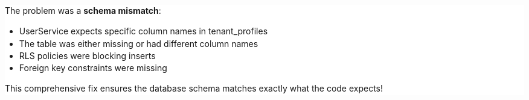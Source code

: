 The problem was a **schema mismatch**:
- UserService expects specific column names in tenant_profiles
- The table was either missing or had different column names
- RLS policies were blocking inserts
- Foreign key constraints were missing

This comprehensive fix ensures the database schema matches exactly what the code expects!
